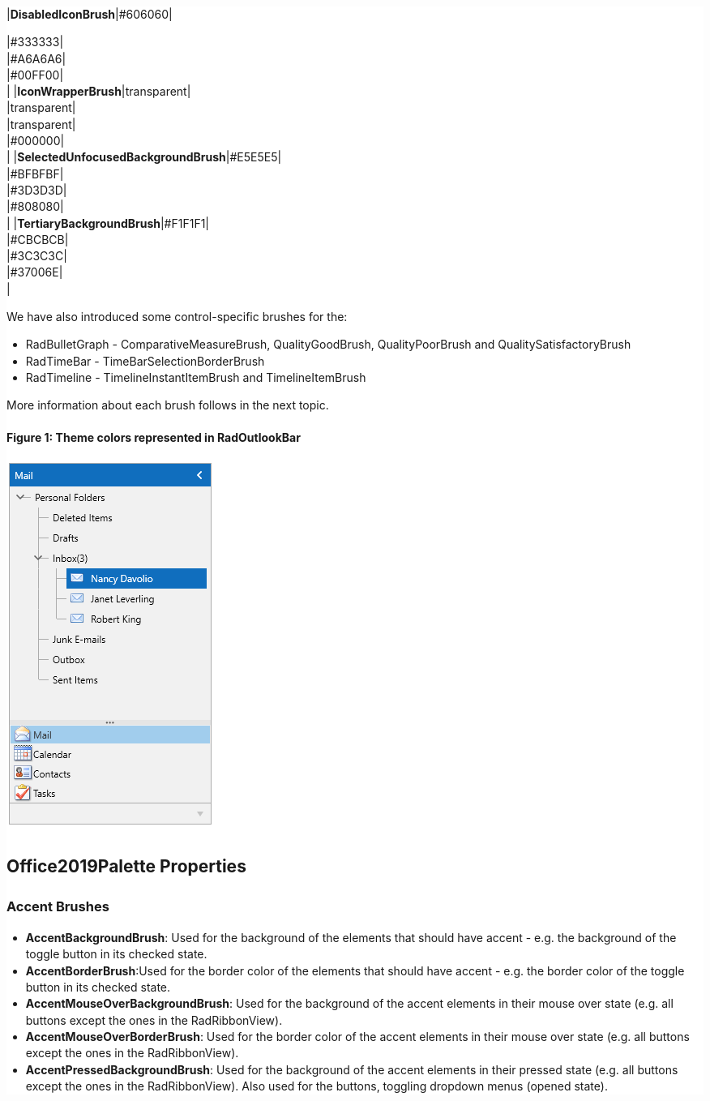 |**DisabledIconBrush**|#606060|<div class="theme-palette-color Office2019theme-disablediconbrush"></div>|#333333|<div class="theme-palette-color Office2019theme-disablediconbrush-gray"></div>|#A6A6A6|<div class="theme-palette-color Office2019theme-disablediconbrush-dark"></div>|#00FF00|<div class="theme-palette-color Office2019theme-disablediconbrush-highcontrast"></div>|
|**IconWrapperBrush**|transparent|<div class="theme-palette-color Office2019theme-iconwrapperbrush"></div>|transparent|<div class="theme-palette-color Office2019theme-iconwrapperbrush-gray"></div>|transparent|<div class="theme-palette-color Office2019theme-iconwrapperbrush-dark"></div>|#000000|<div class="theme-palette-color Office2019theme-iconwrapperbrush-highcontrast"></div>|
|**SelectedUnfocusedBackgroundBrush**|#E5E5E5|<div class="theme-palette-color Office2019theme-selectedunfocusedbackgroundbrush"></div>|#BFBFBF|<div class="theme-palette-color Office2019theme-selectedunfocusedbackgroundbrush-gray"></div>|#3D3D3D|<div class="theme-palette-color Office2019theme-selectedunfocusedbackgroundbrush-dark"></div>|#808080|<div class="theme-palette-color Office2019theme-selectedunfocusedbackgroundbrush-highcontrast"></div>|
|**TertiaryBackgroundBrush**|#F1F1F1|<div class="theme-palette-color Office2019theme-tertiarybackgroundbrush"></div>|#CBCBCB|<div class="theme-palette-color Office2019theme-tertiarybackgroundbrush-gray"></div>|#3C3C3C|<div class="theme-palette-color Office2019theme-tertiarybackgroundbrush-dark"></div>|#37006E|<div class="theme-palette-color Office2019theme-tertiarybackgroundbrush-highcontrast"></div>|

We have also introduced some control-specific brushes for the:
* RadBulletGraph - ComparativeMeasureBrush, QualityGoodBrush, QualityPoorBrush and QualitySatisfactoryBrush
* RadTimeBar - TimeBarSelectionBorderBrush
* RadTimeline - TimelineInstantItemBrush and TimelineItemBrush

More information about each brush follows in the next topic.


#### __Figure 1: Theme colors represented in RadOutlookBar__
![Office2019 theme colors represented in RadOutlookBar](images/Office2019-theme-outlook.PNG)	

## Office2019Palette Properties

### Accent Brushes

* **AccentBackgroundBrush**: Used for the background of the elements that should have accent - e.g. the background of the toggle button in its checked state.
* **AccentBorderBrush**:Used for the border color of the elements that should have accent - e.g. the border color of the toggle button in its checked state. 
* **AccentMouseOverBackgroundBrush**: Used for the background of the accent elements in their mouse over state (e.g. all buttons except the ones in the RadRibbonView).
* **AccentMouseOverBorderBrush**: Used for the border color of the accent elements in their mouse over state (e.g. all buttons except the ones in the RadRibbonView).
* **AccentPressedBackgroundBrush**: Used for the background of the accent elements in their pressed state (e.g. all buttons except the ones in the RadRibbonView). Also used for the buttons, toggling dropdown menus (opened state).
